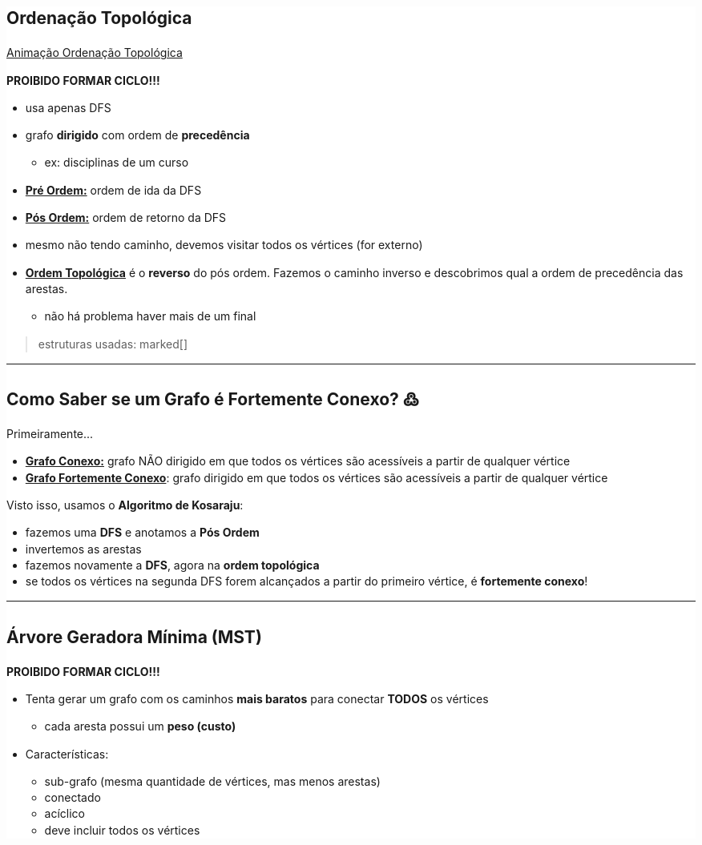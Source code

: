 ## Ordenação Topológica
[Animação Ordenação Topológica](https://algs4.cs.princeton.edu/lectures/demo/42DemoTopologicalSort.mov)

**PROIBIDO FORMAR CICLO!!!**

- usa apenas DFS

- grafo **dirigido** com ordem de **precedência**
	- ex: disciplinas de um curso 

- **<ins>Pré Ordem:<ins>** ordem de ida da DFS

- **<ins>Pós Ordem:<ins>** ordem de retorno da DFS

- mesmo não tendo caminho, devemos visitar todos os vértices (for externo)

- **<ins>Ordem Topológica<ins>** é o **reverso** do pós ordem. Fazemos o caminho inverso e descobrimos qual a ordem de precedência das arestas.
	- não há problema haver mais de um final
>estruturas usadas: marked[]
___

## Como Saber se um Grafo é Fortemente Conexo? ߷

Primeiramente...

- **<ins>Grafo Conexo:<ins>** grafo NÃO dirigido em que todos os vértices são acessíveis a partir de qualquer vértice
- **<ins>Grafo Fortemente Conexo<ins>**: grafo dirigido em que todos os vértices são acessíveis a partir de qualquer vértice

Visto isso, usamos o **Algoritmo de Kosaraju**:
 
- fazemos uma **DFS** e anotamos a **Pós Ordem**
- invertemos as arestas
- fazemos novamente a **DFS**, agora na **ordem topológica**
- se todos os vértices na segunda DFS forem alcançados a partir do primeiro vértice, é **fortemente conexo**!
	
___

## Árvore Geradora Mínima (MST)

**PROIBIDO FORMAR CICLO!!!**

- Tenta gerar um grafo com os caminhos **mais baratos** para conectar **TODOS** os vértices
	- cada aresta possui um **peso (custo)**

- Características:
	- sub-grafo (mesma quantidade de vértices, mas menos arestas)
	- conectado
	- acíclico
	- deve incluir todos os vértices 
